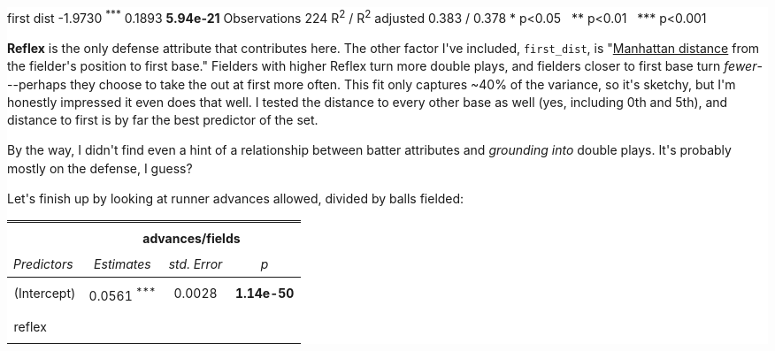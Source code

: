 <td style=" padding:0.2cm; text-align:left; vertical-align:top; text-align:left; ">first dist</td>
<td style=" padding:0.2cm; text-align:left; vertical-align:top; text-align:center;  ">&#45;1.9730 <sup>***</sup></td>
<td style=" padding:0.2cm; text-align:left; vertical-align:top; text-align:center;  ">0.1893</td>
<td style=" padding:0.2cm; text-align:left; vertical-align:top; text-align:center;  "><strong>5.94e&#45;21</strong></td>
</tr>
<tr>
<td style=" padding:0.2cm; text-align:left; vertical-align:top; text-align:left; padding-top:0.1cm; padding-bottom:0.1cm; border-top:1px solid;">Observations</td>
<td style=" padding:0.2cm; text-align:left; vertical-align:top; padding-top:0.1cm; padding-bottom:0.1cm; text-align:left; border-top:1px solid;" colspan="3">224</td>
</tr>
<tr>
<td style=" padding:0.2cm; text-align:left; vertical-align:top; text-align:left; padding-top:0.1cm; padding-bottom:0.1cm;">R<sup>2</sup> / R<sup>2</sup> adjusted</td>
<td style=" padding:0.2cm; text-align:left; vertical-align:top; padding-top:0.1cm; padding-bottom:0.1cm; text-align:left;" colspan="3">0.383 / 0.378</td>
</tr>
<tr>
<td colspan="4" style="font-style:italic; border-top:double black; text-align:right;">* p&lt;0.05&nbsp;&nbsp;&nbsp;** p&lt;0.01&nbsp;&nbsp;&nbsp;*** p&lt;0.001</td>
</tr>

</table>

**Reflex** is the only defense attribute that contributes here. The other factor I've included, `first_dist`, is "[Manhattan distance](https://xlinux.nist.gov/dads/HTML/manhattanDistance.html) from the fielder's position to first base." Fielders with higher Reflex turn more double plays, and fielders closer to first base turn *fewer*---perhaps they choose to take the out at first more often. This fit only captures \~40% of the variance, so it's sketchy, but I'm honestly impressed it even does that well. I tested the distance to every other base as well (yes, including 0th and 5th), and distance to first is by far the best predictor of the set.

By the way, I didn't find even a hint of a relationship between batter attributes and *grounding into* double plays. It's probably mostly on the defense, I guess?

Let's finish up by looking at runner advances allowed, divided by balls fielded:

<table style="border-collapse:collapse; border:none;">
<tr>
<th style="border-top: double; text-align:center; font-style:normal; font-weight:bold; padding:0.2cm;  text-align:left; ">&nbsp;</th>
<th colspan="3" style="border-top: double; text-align:center; font-style:normal; font-weight:bold; padding:0.2cm; ">advances/fields</th>
</tr>
<tr>
<td style=" text-align:center; border-bottom:1px solid; font-style:italic; font-weight:normal;  text-align:left; ">Predictors</td>
<td style=" text-align:center; border-bottom:1px solid; font-style:italic; font-weight:normal;  ">Estimates</td>
<td style=" text-align:center; border-bottom:1px solid; font-style:italic; font-weight:normal;  ">std. Error</td>
<td style=" text-align:center; border-bottom:1px solid; font-style:italic; font-weight:normal;  ">p</td>
</tr>
<tr>
<td style=" padding:0.2cm; text-align:left; vertical-align:top; text-align:left; ">(Intercept)</td>
<td style=" padding:0.2cm; text-align:left; vertical-align:top; text-align:center;  ">0.0561 <sup>***</sup></td>
<td style=" padding:0.2cm; text-align:left; vertical-align:top; text-align:center;  ">0.0028</td>
<td style=" padding:0.2cm; text-align:left; vertical-align:top; text-align:center;  "><strong>1.14e&#45;50</strong></td>
</tr>
<tr>
<td style=" padding:0.2cm; text-align:left; vertical-align:top; text-align:left; ">reflex</td>
